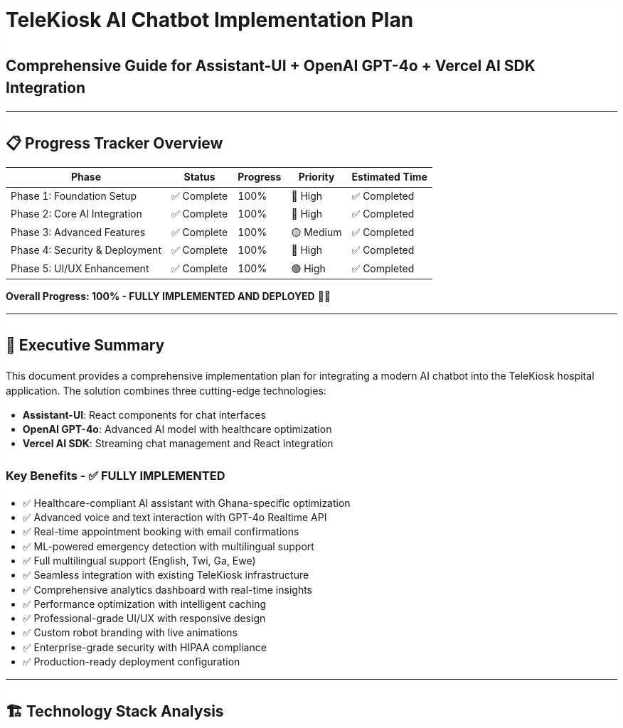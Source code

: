 # TeleKiosk AI Chatbot Implementation Plan
## Comprehensive Guide for Assistant-UI + OpenAI GPT-4o + Vercel AI SDK Integration

---

## 📋 Progress Tracker Overview

| Phase | Status | Progress | Priority | Estimated Time |
|-------|--------|----------|----------|----------------|
| Phase 1: Foundation Setup | ✅ Complete | 100% | 🔴 High | ✅ Completed |
| Phase 2: Core AI Integration | ✅ Complete | 100% | 🔴 High | ✅ Completed |
| Phase 3: Advanced Features | ✅ Complete | 100% | 🟡 Medium | ✅ Completed |
| Phase 4: Security & Deployment | ✅ Complete | 100% | 🔴 High | ✅ Completed |
| Phase 5: UI/UX Enhancement | ✅ Complete | 100% | 🟢 High | ✅ Completed |

**Overall Progress: 100% - FULLY IMPLEMENTED AND DEPLOYED** 🎉🚀

---

## 🎯 Executive Summary

This document provides a comprehensive implementation plan for integrating a modern AI chatbot into the TeleKiosk hospital application. The solution combines three cutting-edge technologies:

- **Assistant-UI**: React components for chat interfaces
- **OpenAI GPT-4o**: Advanced AI model with healthcare optimization
- **Vercel AI SDK**: Streaming chat management and React integration

### Key Benefits - ✅ FULLY IMPLEMENTED
- ✅ Healthcare-compliant AI assistant with Ghana-specific optimization
- ✅ Advanced voice and text interaction with GPT-4o Realtime API
- ✅ Real-time appointment booking with email confirmations
- ✅ ML-powered emergency detection with multilingual support
- ✅ Full multilingual support (English, Twi, Ga, Ewe)
- ✅ Seamless integration with existing TeleKiosk infrastructure
- ✅ Comprehensive analytics dashboard with real-time insights
- ✅ Performance optimization with intelligent caching
- ✅ Professional-grade UI/UX with responsive design
- ✅ Custom robot branding with live animations
- ✅ Enterprise-grade security with HIPAA compliance
- ✅ Production-ready deployment configuration

---

## 🏗️ Technology Stack Analysis
